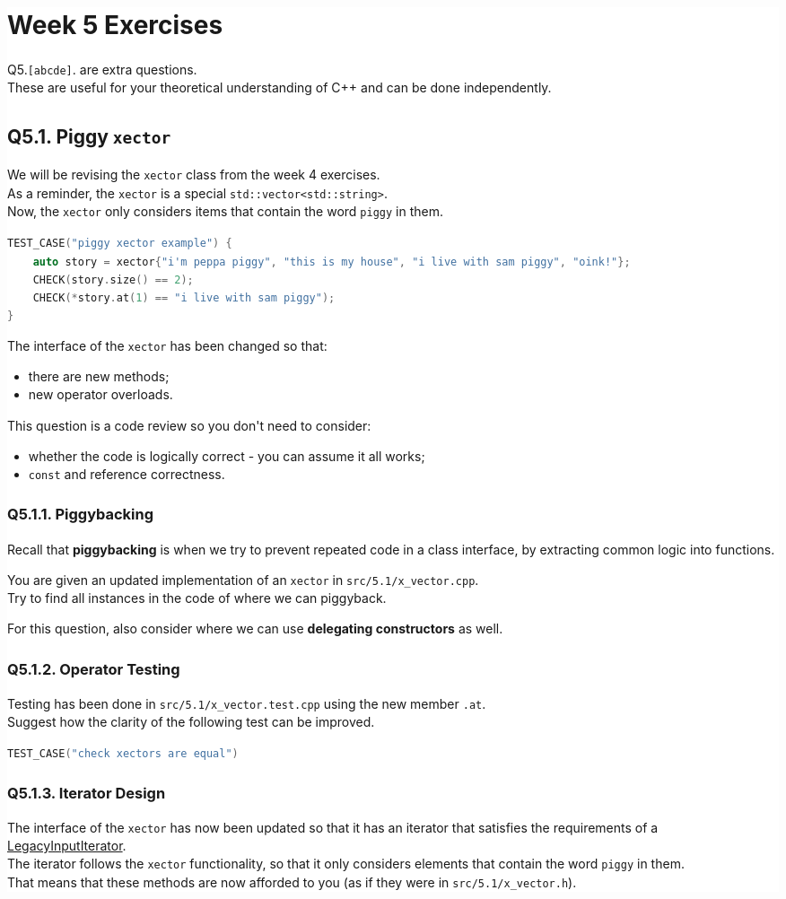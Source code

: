 # Week 5 Exercises

Q5.`[abcde]`. are extra questions.  
These are useful for your theoretical understanding of C++ and can be done independently.

## Q5.1. Piggy `xector`

We will be revising the `xector` class from the week 4 exercises.  
As a reminder, the `xector` is a special `std::vector<std::string>`.  
Now, the `xector` only considers items that contain the word `piggy` in them.

```cpp
TEST_CASE("piggy xector example") {
    auto story = xector{"i'm peppa piggy", "this is my house", "i live with sam piggy", "oink!"};
    CHECK(story.size() == 2);
    CHECK(*story.at(1) == "i live with sam piggy");
}
```

The interface of the `xector` has been changed so that:

- there are new methods;
- new operator overloads.

This question is a code review so you don't need to consider:

- whether the code is logically correct - you can assume it all works;
- `const` and reference correctness.

### Q5.1.1. Piggybacking

Recall that **piggybacking** is when we try to prevent repeated code in a class interface, by extracting common logic into functions.

You are given an updated implementation of an `xector` in `src/5.1/x_vector.cpp`.  
Try to find all instances in the code of where we can piggyback.

For this question, also consider where we can use **delegating constructors** as well.

### Q5.1.2. Operator Testing

Testing has been done in `src/5.1/x_vector.test.cpp` using the new member `.at`.  
Suggest how the clarity of the following test can be improved.

```cpp
TEST_CASE("check xectors are equal")
```

### Q5.1.3. Iterator Design

The interface of the `xector` has now been updated so that it has an iterator that satisfies the requirements of a [LegacyInputIterator](https://en.cppreference.com/w/cpp/named_req/InputIterator.html).  
The iterator follows the `xector` functionality, so that it only considers elements that contain the word `piggy` in them.  
That means that these methods are now afforded to you \(as if they were in `src/5.1/x_vector.h`\).
